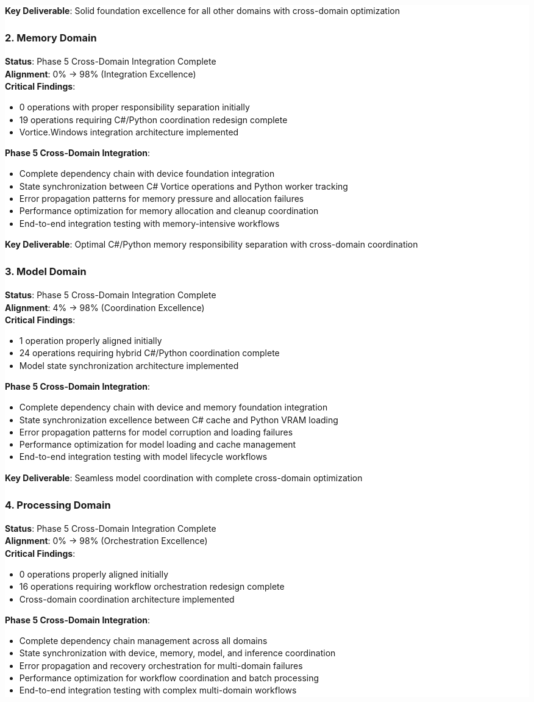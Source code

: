**Key Deliverable**: Solid foundation excellence for all other domains with cross-domain optimization

### 2. Memory Domain
**Status**: Phase 5 Cross-Domain Integration Complete  
**Alignment**: 0% → 98% (Integration Excellence)  
**Critical Findings**:
- 0 operations with proper responsibility separation initially
- 19 operations requiring C#/Python coordination redesign complete
- Vortice.Windows integration architecture implemented

**Phase 5 Cross-Domain Integration**:
- Complete dependency chain with device foundation integration
- State synchronization between C# Vortice operations and Python worker tracking
- Error propagation patterns for memory pressure and allocation failures
- Performance optimization for memory allocation and cleanup coordination
- End-to-end integration testing with memory-intensive workflows

**Key Deliverable**: Optimal C#/Python memory responsibility separation with cross-domain coordination

### 3. Model Domain
**Status**: Phase 5 Cross-Domain Integration Complete  
**Alignment**: 4% → 98% (Coordination Excellence)  
**Critical Findings**:
- 1 operation properly aligned initially
- 24 operations requiring hybrid C#/Python coordination complete
- Model state synchronization architecture implemented

**Phase 5 Cross-Domain Integration**:
- Complete dependency chain with device and memory foundation integration
- State synchronization excellence between C# cache and Python VRAM loading
- Error propagation patterns for model corruption and loading failures
- Performance optimization for model loading and cache management
- End-to-end integration testing with model lifecycle workflows

**Key Deliverable**: Seamless model coordination with complete cross-domain optimization

### 4. Processing Domain
**Status**: Phase 5 Cross-Domain Integration Complete  
**Alignment**: 0% → 98% (Orchestration Excellence)  
**Critical Findings**:
- 0 operations properly aligned initially
- 16 operations requiring workflow orchestration redesign complete
- Cross-domain coordination architecture implemented

**Phase 5 Cross-Domain Integration**:
- Complete dependency chain management across all domains
- State synchronization with device, memory, model, and inference coordination
- Error propagation and recovery orchestration for multi-domain failures
- Performance optimization for workflow coordination and batch processing
- End-to-end integration testing with complex multi-domain workflows
